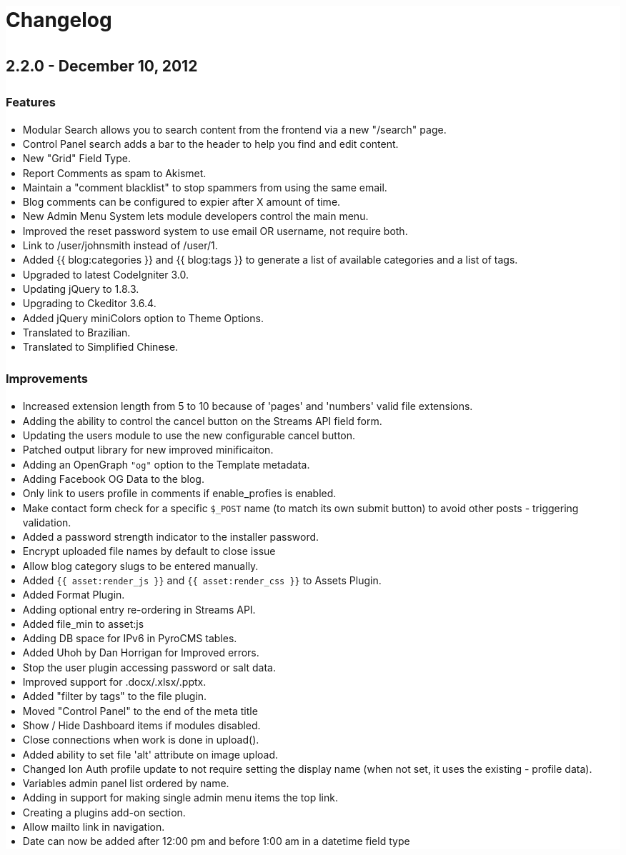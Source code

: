 # Changelog

## 2.2.0 - December 10, 2012

### Features

- Modular Search allows you to search content from the frontend via a new "/search" page.
- Control Panel search adds a bar to the header to help you find and edit content.
- New "Grid" Field Type.
- Report Comments as spam to Akismet.
- Maintain a "comment blacklist" to stop spammers from using the same email.
- Blog comments can be configured to expier after X amount of time.
- New Admin Menu System lets module developers control the main menu.
- Improved the reset password system to use email OR username, not require both.
- Link to /user/johnsmith instead of /user/1.
- Added {{ blog:categories }} and {{ blog:tags }} to generate a list of available categories and a list of tags.
- Upgraded to latest CodeIgniter 3.0.
- Updating jQuery to 1.8.3.
- Upgrading to Ckeditor 3.6.4.
- Added jQuery miniColors option to Theme Options.
- Translated to Brazilian.
- Translated to Simplified Chinese.

### Improvements

- Increased extension length from 5 to 10 because of 'pages' and 'numbers' valid file extensions.
- Adding the ability to control the cancel button on the Streams API field form.
- Updating the users module to use the new configurable cancel button.
- Patched output library for new improved minificaiton.
- Adding an OpenGraph `"og"` option to the Template metadata.
- Adding Facebook OG Data to the blog.
- Only link to users profile in comments if enable_profies is enabled.
- Make contact form check for a specific `$_POST` name (to match its own submit button) to avoid other posts - triggering validation.
- Added a password strength indicator to the installer password. 
- Encrypt uploaded file names by default to close issue
- Allow blog category slugs to be entered manually.
- Added `{{ asset:render_js }}` and `{{ asset:render_css }}` to Assets Plugin.
- Added Format Plugin.
- Adding optional entry re-ordering in Streams API.
- Added file_min to asset:js
- Adding DB space for IPv6 in PyroCMS tables.
- Added Uhoh by Dan Horrigan for Improved errors.
- Stop the user plugin accessing password or salt data.
- Improved support for .docx/.xlsx/.pptx.
- Added "filter by tags" to the file plugin.
- Moved "Control Panel" to the end of the meta title
- Show / Hide Dashboard items if modules disabled.
- Close connections when work is done in upload().
- Added ability to set file 'alt' attribute on image upload.
- Changed Ion Auth profile update to not require setting the display name (when not set, it uses the existing - profile data).
- Variables admin panel list ordered by name.
- Adding in support for making single admin menu items the top link.
- Creating a plugins add-on section.
- Allow mailto link in navigation.
- Date can now be added after 12:00 pm and before 1:00 am in a datetime field type
